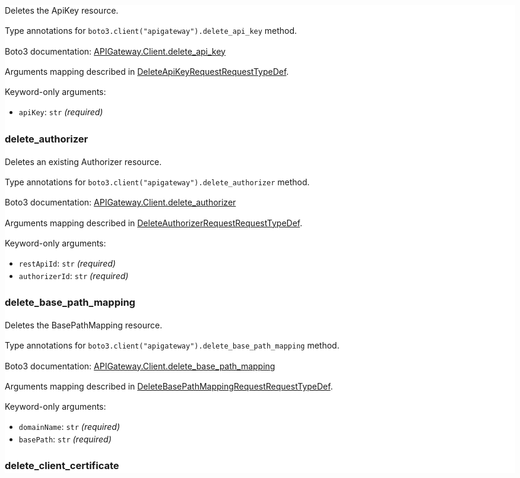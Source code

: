 Deletes the ApiKey resource.

Type annotations for `boto3.client("apigateway").delete_api_key` method.

Boto3 documentation:
[APIGateway.Client.delete_api_key](https://boto3.amazonaws.com/v1/documentation/api/latest/reference/services/apigateway.html#APIGateway.Client.delete_api_key)

Arguments mapping described in
[DeleteApiKeyRequestRequestTypeDef](./type_defs.md#deleteapikeyrequestrequesttypedef).

Keyword-only arguments:

- `apiKey`: `str` *(required)*

<a id="delete\_authorizer"></a>

### delete_authorizer

Deletes an existing Authorizer resource.

Type annotations for `boto3.client("apigateway").delete_authorizer` method.

Boto3 documentation:
[APIGateway.Client.delete_authorizer](https://boto3.amazonaws.com/v1/documentation/api/latest/reference/services/apigateway.html#APIGateway.Client.delete_authorizer)

Arguments mapping described in
[DeleteAuthorizerRequestRequestTypeDef](./type_defs.md#deleteauthorizerrequestrequesttypedef).

Keyword-only arguments:

- `restApiId`: `str` *(required)*
- `authorizerId`: `str` *(required)*

<a id="delete\_base\_path\_mapping"></a>

### delete_base_path_mapping

Deletes the BasePathMapping resource.

Type annotations for `boto3.client("apigateway").delete_base_path_mapping`
method.

Boto3 documentation:
[APIGateway.Client.delete_base_path_mapping](https://boto3.amazonaws.com/v1/documentation/api/latest/reference/services/apigateway.html#APIGateway.Client.delete_base_path_mapping)

Arguments mapping described in
[DeleteBasePathMappingRequestRequestTypeDef](./type_defs.md#deletebasepathmappingrequestrequesttypedef).

Keyword-only arguments:

- `domainName`: `str` *(required)*
- `basePath`: `str` *(required)*

<a id="delete\_client\_certificate"></a>

### delete_client_certificate
